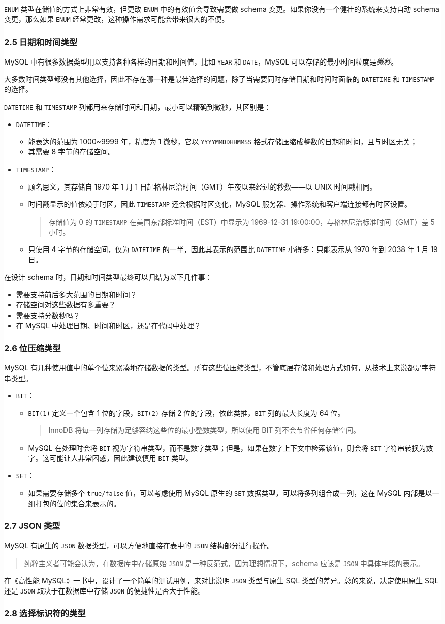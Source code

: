 `ENUM` 类型在储值的方式上非常有效，但更改 `ENUM` 中的有效值会导致需要做 schema 变更。如果你没有一个健壮的系统来支持自动 schema 变更，那么如果 `ENUM` 经常更改，这种操作需求可能会带来很大的不便。

### 2.5 日期和时间类型

MySQL 中有很多数据类型用以支持各种各样的日期和时间值，比如 `YEAR` 和 `DATE`，MySQL 可以存储的最小时间粒度是*微秒*。

大多数时间类型都没有其他选择，因此不存在哪一种是最佳选择的问题，除了当需要同时存储日期和时间时面临的 `DATETIME` 和 `TIMESTAMP` 的选择。

`DATETIME` 和 `TIMESTAMP` 列都用来存储时间和日期，最小可以精确到微秒，其区别是：

- `DATETIME`：

  - 能表达的范围为 1000~9999 年，精度为 1 微秒，它以 `YYYYMMDDHHMMSS` 格式存储压缩成整数的日期和时间，且与时区无关；
  - 其需要 8 字节的存储空间。

- `TIMESTAMP`：

  - 顾名思义，其存储自 1970 年 1 月 1 日起格林尼治时间（GMT）午夜以来经过的秒数——以 UNIX 时间戳相同。

  - 时间戳显示的值依赖于时区，因此 `TIMESTAMP` 还会根据时区变化，MySQL 服务器、操作系统和客户端连接都有时区设置。

    > 存储值为 0 的 `TIMESTAMP` 在美国东部标准时间（EST）中显示为 1969-12-31 19:00:00，与格林尼治标准时间（GMT）差 5 小时。

  - 只使用 4 字节的存储空间，仅为 `DATETIME` 的一半，因此其表示的范围比 `DATETIME` 小得多：只能表示从 1970 年到 2038 年 1 月 19 日。

在设计 schema 时，日期和时间类型最终可以归结为以下几件事：

- 需要支持前后多大范围的日期和时间？
- 存储空间对这些数据有多重要？
- 需要支持分数秒吗？
- 在 MySQL 中处理日期、时间和时区，还是在代码中处理？

### 2.6 位压缩类型

MySQL 有几种使用值中的单个位来紧凑地存储数据的类型。所有这些位压缩类型，不管底层存储和处理方式如何，从技术上来说都是字符串类型。

- `BIT`：

  - `BIT(1)` 定义一个包含 1 位的字段，`BIT(2)` 存储 2 位的字段，依此类推，`BIT` 列的最大长度为 64 位。

    > InnoDB 将每一列存储为足够容纳这些位的最小整数类型，所以使用 BIT 列不会节省任何存储空间。

  - MySQL 在处理时会将 `BIT` 视为字符串类型，而不是数字类型；但是，如果在数字上下文中检索该值，则会将 `BIT` 字符串转换为数字。这可能让人非常困惑，因此建议慎用 `BIT` 类型。

- `SET`：

  - 如果需要存储多个 `true/false` 值，可以考虑使用 MySQL 原生的 `SET` 数据类型，可以将多列组合成一列，这在 MySQL 内部是以一组打包的位的集合来表示的。

### 2.7 JSON 类型

MySQL 有原生的 `JSON` 数据类型，可以方便地直接在表中的 `JSON` 结构部分进行操作。

> 纯粹主义者可能会认为，在数据库中存储原始 `JSON` 是一种反范式，因为理想情况下，schema 应该是 `JSON` 中具体字段的表示。

在《高性能 MySQL》一书中，设计了一个简单的测试用例，来对比说明 `JSON` 类型与原生 SQL 类型的差异。总的来说，决定使用原生 SQL 还是 `JSON` 取决于在数据库中存储 `JSON` 的便捷性是否大于性能。

### 2.8 选择标识符的类型
